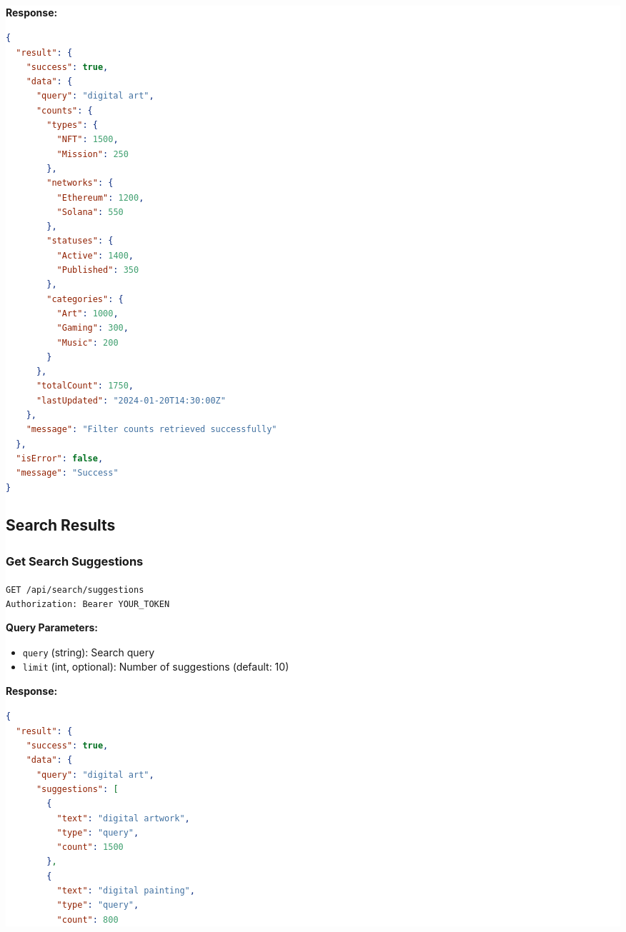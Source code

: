 **Response:**
```json
{
  "result": {
    "success": true,
    "data": {
      "query": "digital art",
      "counts": {
        "types": {
          "NFT": 1500,
          "Mission": 250
        },
        "networks": {
          "Ethereum": 1200,
          "Solana": 550
        },
        "statuses": {
          "Active": 1400,
          "Published": 350
        },
        "categories": {
          "Art": 1000,
          "Gaming": 300,
          "Music": 200
        }
      },
      "totalCount": 1750,
      "lastUpdated": "2024-01-20T14:30:00Z"
    },
    "message": "Filter counts retrieved successfully"
  },
  "isError": false,
  "message": "Success"
}
```

## Search Results

### Get Search Suggestions
```http
GET /api/search/suggestions
Authorization: Bearer YOUR_TOKEN
```

**Query Parameters:**
- `query` (string): Search query
- `limit` (int, optional): Number of suggestions (default: 10)

**Response:**
```json
{
  "result": {
    "success": true,
    "data": {
      "query": "digital art",
      "suggestions": [
        {
          "text": "digital artwork",
          "type": "query",
          "count": 1500
        },
        {
          "text": "digital painting",
          "type": "query",
          "count": 800
```
